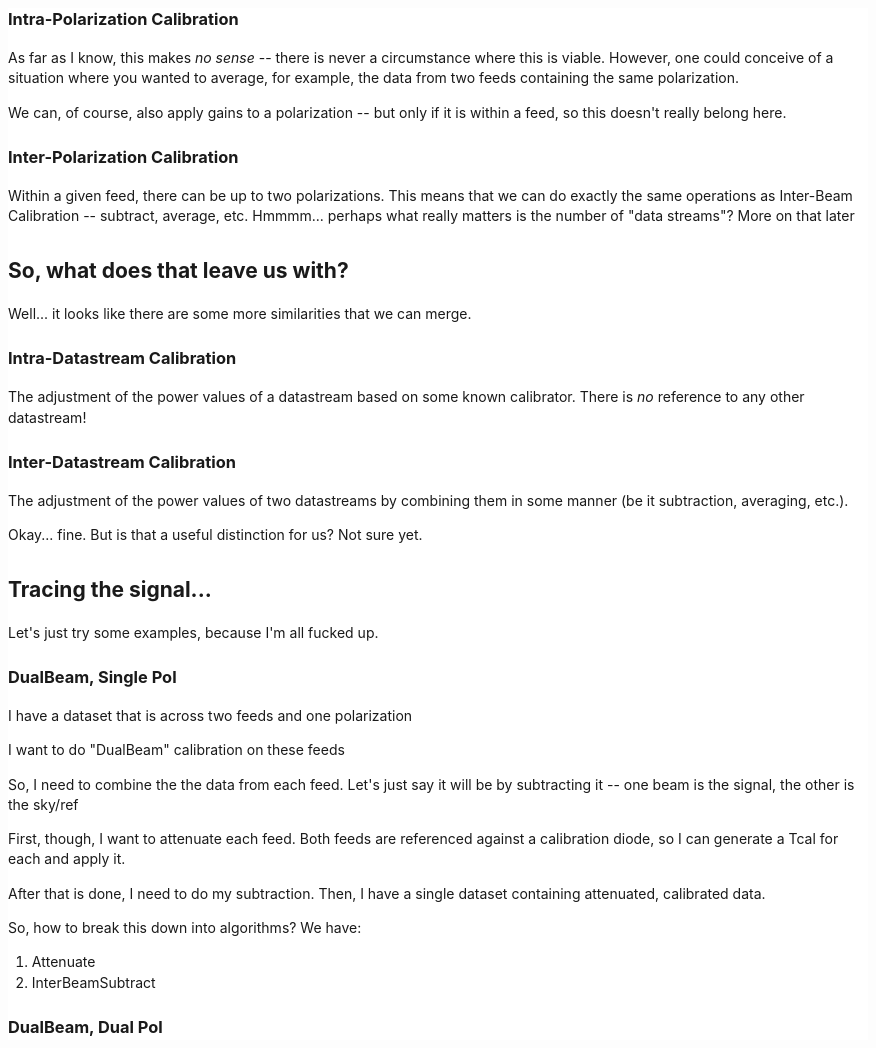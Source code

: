 ### Intra-Polarization Calibration
As far as I know, this makes _no sense_ -- there is never a circumstance where this is viable. However, one could conceive of a situation where you wanted to average, for example, the data from two feeds containing the same polarization.

We can, of course, also apply gains to a polarization -- but only if it is within a feed, so this doesn't really belong here.

### Inter-Polarization Calibration
Within a given feed, there can be up to two polarizations. This means that we can do exactly the same operations as Inter-Beam Calibration -- subtract, average, etc. Hmmmm... perhaps what really matters is the number of "data streams"? More on that later


## So, what does that leave us with?

Well... it looks like there are some more similarities that we can merge.

### Intra-Datastream Calibration
The adjustment of the power values of a datastream based on some known calibrator. There is _no_ reference to any other datastream!

### Inter-Datastream Calibration
The adjustment of the power values of two datastreams by combining them in some manner (be it subtraction, averaging, etc.).

Okay... fine. But is that a useful distinction for us? Not sure yet.


## Tracing the signal...

Let's just try some examples, because I'm all fucked up.

### DualBeam, Single Pol

I have a dataset that is across two feeds and one polarization

I want to do "DualBeam" calibration on these feeds

So, I need to combine the the data from each feed. Let's just say it will be by subtracting it -- one beam is the signal, the other is the sky/ref

First, though, I want to attenuate each feed. Both feeds are referenced against a calibration diode, so I can generate a Tcal for each and apply it.

After that is done, I need to do my subtraction. Then, I have a single dataset containing attenuated, calibrated data.

So, how to break this down into algorithms? We have:

1. Attenuate
2. InterBeamSubtract

### DualBeam, Dual Pol
